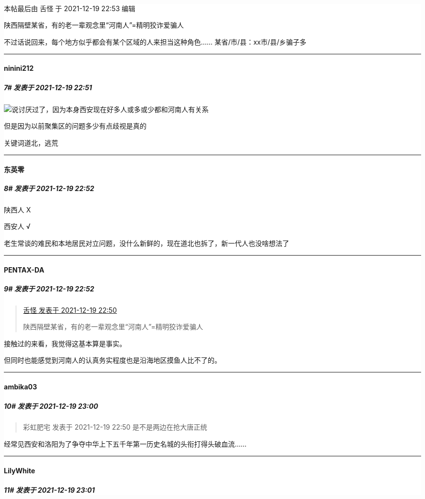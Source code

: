  本帖最后由 舌怪 于 2021-12-19 22:53 编辑 

陕西隔壁某省，有的老一辈观念里“河南人”=精明狡诈爱骗人

不过话说回来，每个地方似乎都会有某个区域的人来担当这种角色……
某省/市/县：xx市/县/乡骗子多

*****

####  ninini212  
##### 7#       发表于 2021-12-19 22:51

<img src="https://static.saraba1st.com/image/smiley/face2017/001.png" referrerpolicy="no-referrer">说讨厌过了，因为本身西安现在好多人或多或少都和河南人有关系

但是因为以前聚集区的问题多少有点歧视是真的

关键词道北，逃荒

*****

####  东英零  
##### 8#       发表于 2021-12-19 22:52

陕西人 X

西安人 √

老生常谈的难民和本地居民对立问题，没什么新鲜的，现在道北也拆了，新一代人也没啥想法了

*****

####  PENTAX-DA  
##### 9#       发表于 2021-12-19 22:52

<blockquote><a href="httphttps://bbs.saraba1st.com/2b/forum.php?mod=redirect&amp;goto=findpost&amp;pid=54007414&amp;ptid=2043478" target="_blank">舌怪 发表于 2021-12-19 22:50</a>

陕西隔壁某省，有的老一辈观念里“河南人”=精明狡诈爱骗人</blockquote>
接触过的来看，我觉得这基本算是事实。

但同时也能感觉到河南人的认真务实程度也是沿海地区摸鱼人比不了的。

*****

####  ambika03  
##### 10#       发表于 2021-12-19 23:00

<blockquote>彩虹肥宅 发表于 2021-12-19 22:50
是不是两边在抢大唐正统</blockquote>
经常见西安和洛阳为了争夺中华上下五千年第一历史名城的头衔打得头破血流……

*****

####  LilyWhite  
##### 11#       发表于 2021-12-19 23:01
